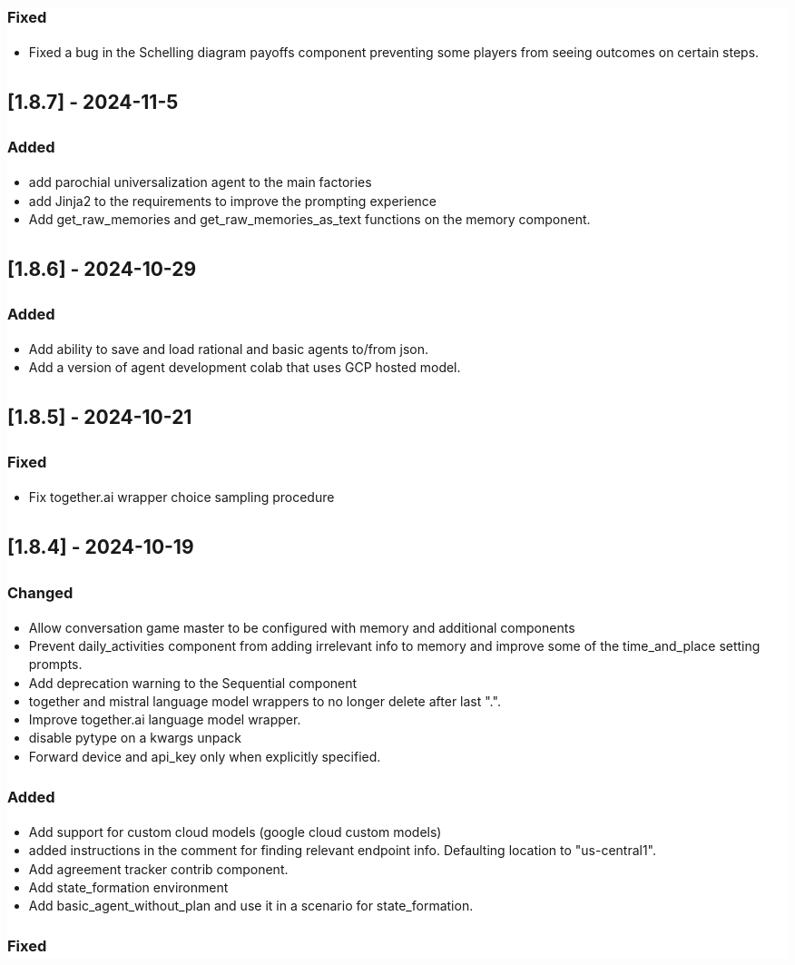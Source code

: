 ### Fixed

- Fixed a bug in the Schelling diagram payoffs component preventing some players
from seeing outcomes on certain steps.

## [1.8.7] - 2024-11-5

### Added

- add parochial universalization agent to the main factories
- add Jinja2 to the requirements to improve the prompting experience
- Add get_raw_memories and get_raw_memories_as_text functions on the memory component.

## [1.8.6] - 2024-10-29

### Added

- Add ability to save and load rational and basic agents to/from json.
- Add a version of agent development colab that uses GCP hosted model.

## [1.8.5] - 2024-10-21

### Fixed

- Fix together.ai wrapper choice sampling procedure

## [1.8.4] - 2024-10-19

### Changed

- Allow conversation game master to be configured with memory and additional components
- Prevent daily_activities component from adding irrelevant info to memory and improve some of the time_and_place setting prompts.
- Add deprecation warning to the Sequential component
- together and mistral language model wrappers to no longer delete after last ".".
- Improve together.ai language model wrapper.
- disable pytype on a kwargs unpack
- Forward device and api_key only when explicitly specified.

### Added

- Add support for custom cloud models (google cloud custom models)
- added instructions in the comment for finding relevant endpoint info. Defaulting location to "us-central1".
- Add agreement tracker contrib component.
- Add state_formation environment
- Add basic_agent_without_plan and use it in a scenario for state_formation.

### Fixed
